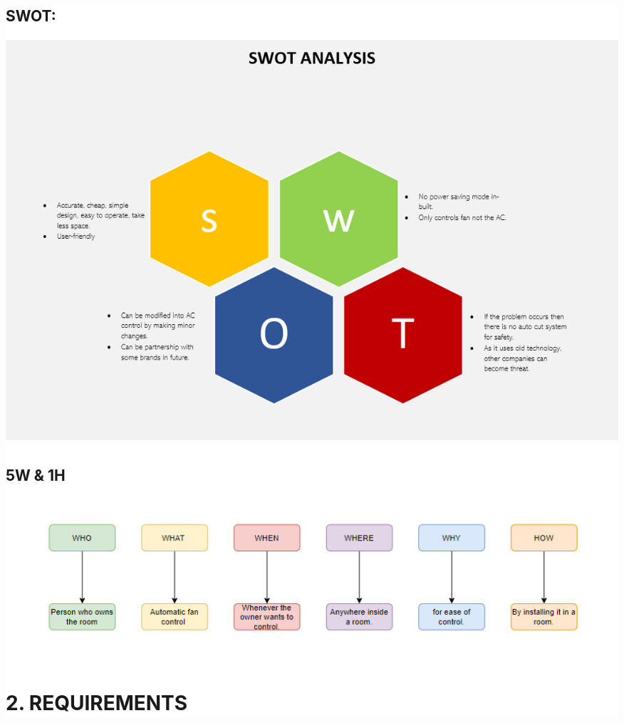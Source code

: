    ## SWOT:
   
   ![SWOT analysis](https://raw.githubusercontent.com/YR4851/M2-EmbSys/main/Project/1_Requirements/Screenshot%20(107).png)
   
   ## 5W & 1H
   
   ![5W & 1H](https://raw.githubusercontent.com/YR4851/M2-EmbSys/main/Project/1_Requirements/Screenshot%20(108).png)
   
# 2. REQUIREMENTS
